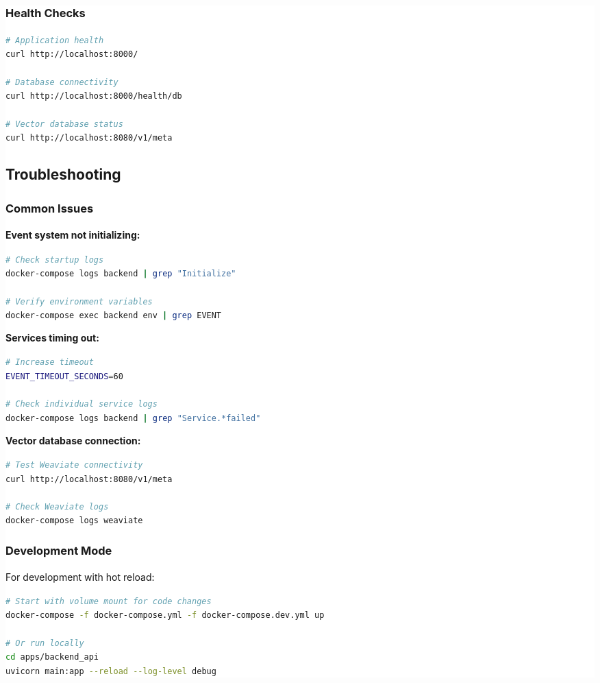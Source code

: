 ### Health Checks

```bash
# Application health
curl http://localhost:8000/

# Database connectivity  
curl http://localhost:8000/health/db

# Vector database status
curl http://localhost:8080/v1/meta
```

## Troubleshooting

### Common Issues

**Event system not initializing:**
```bash
# Check startup logs
docker-compose logs backend | grep "Initialize"

# Verify environment variables
docker-compose exec backend env | grep EVENT
```

**Services timing out:**
```bash
# Increase timeout
EVENT_TIMEOUT_SECONDS=60

# Check individual service logs
docker-compose logs backend | grep "Service.*failed"
```

**Vector database connection:**
```bash
# Test Weaviate connectivity
curl http://localhost:8080/v1/meta

# Check Weaviate logs
docker-compose logs weaviate
```

### Development Mode

For development with hot reload:

```bash
# Start with volume mount for code changes
docker-compose -f docker-compose.yml -f docker-compose.dev.yml up

# Or run locally
cd apps/backend_api
uvicorn main:app --reload --log-level debug
```
